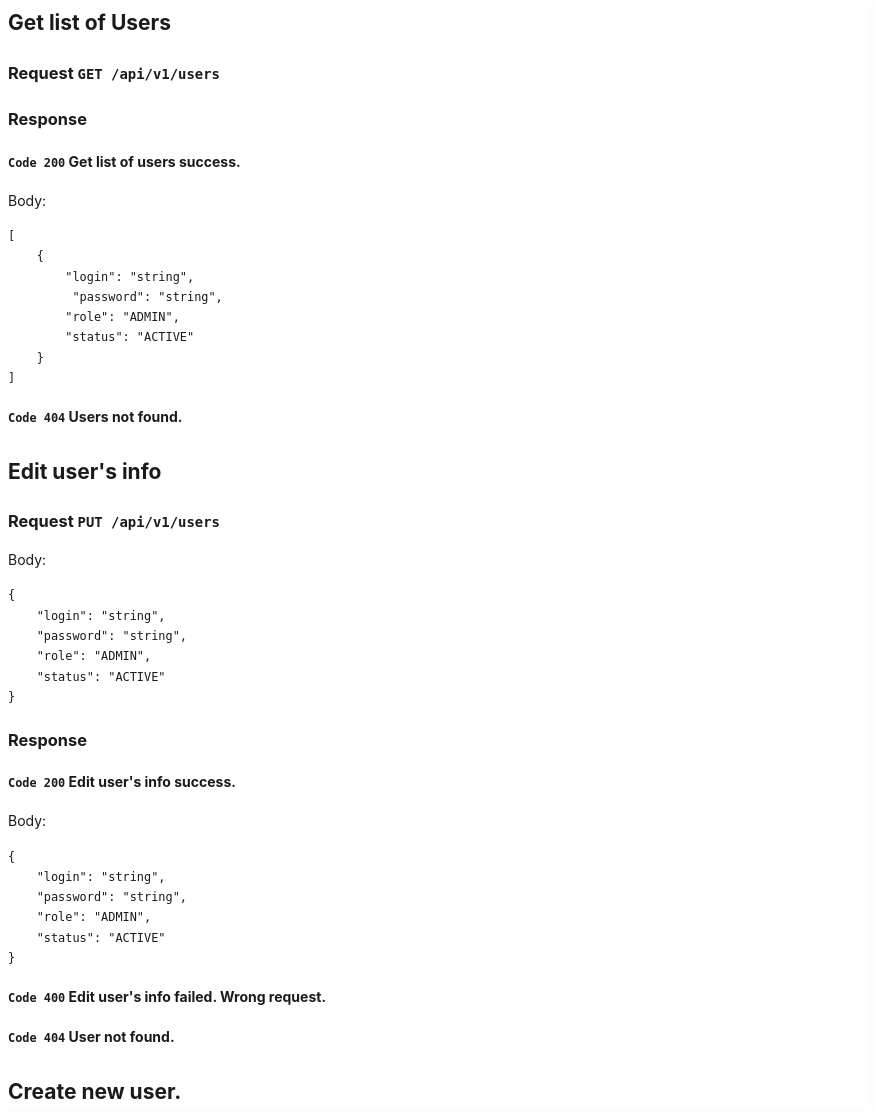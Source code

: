 ## Get list of Users

### Request `GET /api/v1/users`

### Response

#### `Code 200` Get list of users success.

Body:

	[
		{
			"login": "string",
			 "password": "string",
			"role": "ADMIN",
			"status": "ACTIVE"
		}
	]

#### `Code 404` Users not found.

## Edit user's info

### Request `PUT /api/v1/users`

Body:

	{
		"login": "string",
	    "password": "string",
		"role": "ADMIN",
		"status": "ACTIVE"
	}

### Response

#### `Code 200` Edit user's info success.

Body:

	{
		"login": "string",
	    "password": "string",
		"role": "ADMIN",
		"status": "ACTIVE"
	}

#### `Code 400` Edit user's info failed. Wrong request.

#### `Code 404` User not found.

## Create new user.
